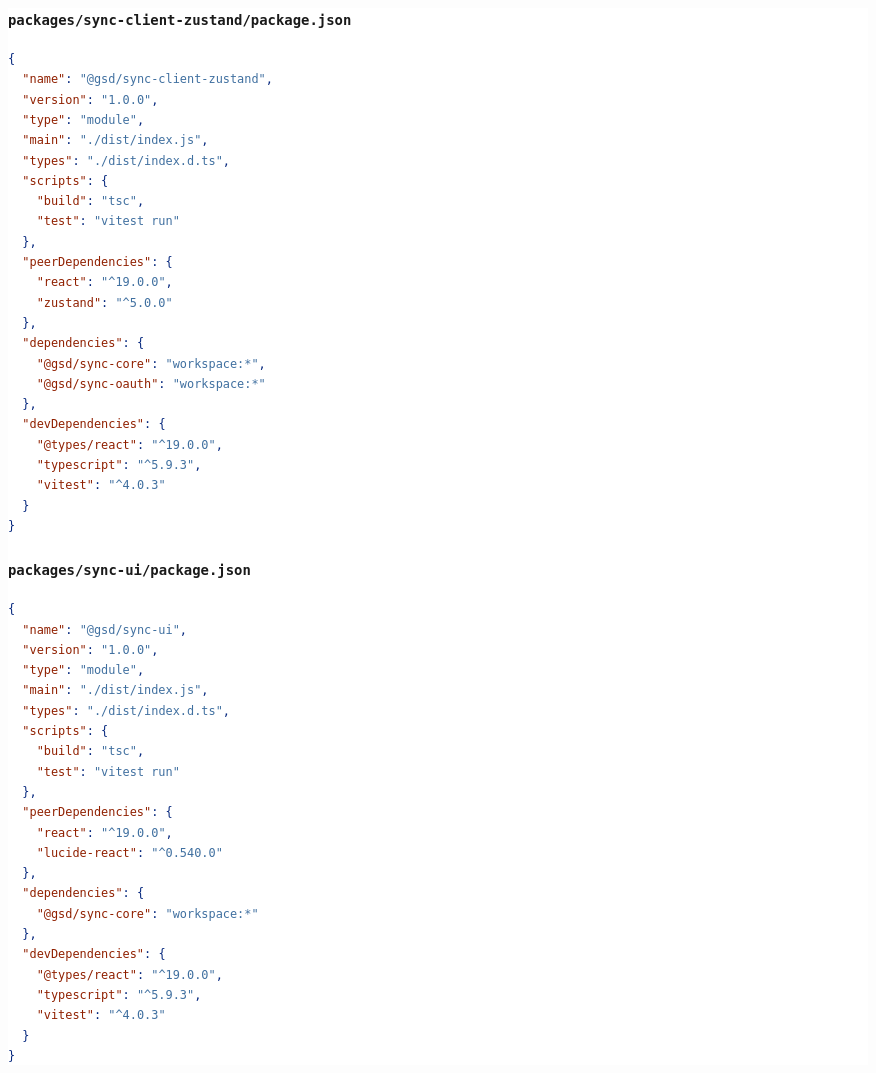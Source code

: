### `packages/sync-client-zustand/package.json`

```json
{
  "name": "@gsd/sync-client-zustand",
  "version": "1.0.0",
  "type": "module",
  "main": "./dist/index.js",
  "types": "./dist/index.d.ts",
  "scripts": {
    "build": "tsc",
    "test": "vitest run"
  },
  "peerDependencies": {
    "react": "^19.0.0",
    "zustand": "^5.0.0"
  },
  "dependencies": {
    "@gsd/sync-core": "workspace:*",
    "@gsd/sync-oauth": "workspace:*"
  },
  "devDependencies": {
    "@types/react": "^19.0.0",
    "typescript": "^5.9.3",
    "vitest": "^4.0.3"
  }
}
```

### `packages/sync-ui/package.json`

```json
{
  "name": "@gsd/sync-ui",
  "version": "1.0.0",
  "type": "module",
  "main": "./dist/index.js",
  "types": "./dist/index.d.ts",
  "scripts": {
    "build": "tsc",
    "test": "vitest run"
  },
  "peerDependencies": {
    "react": "^19.0.0",
    "lucide-react": "^0.540.0"
  },
  "dependencies": {
    "@gsd/sync-core": "workspace:*"
  },
  "devDependencies": {
    "@types/react": "^19.0.0",
    "typescript": "^5.9.3",
    "vitest": "^4.0.3"
  }
}
```
